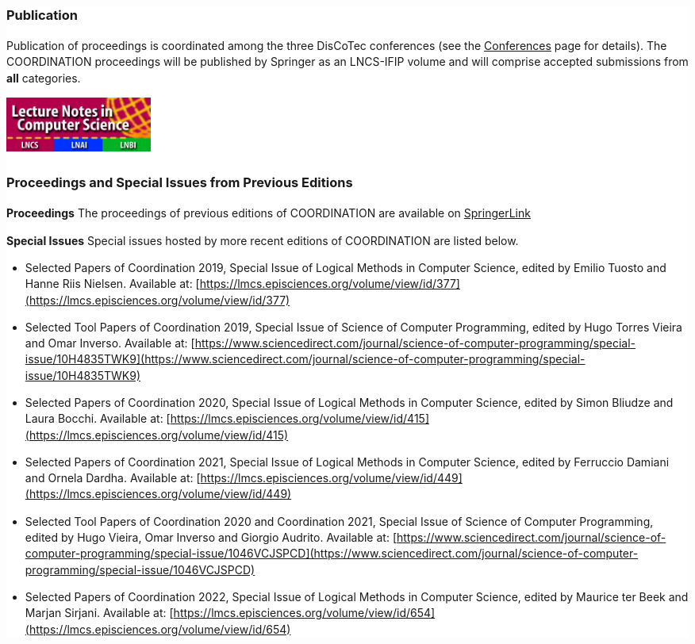 ### Publication

Publication of proceedings is coordinated among the three DisCoTec conferences (see the [Conferences](conferences) page for details). The COORDINATION proceedings will be published by Springer as an LNCS-IFIP volume and will comprise accepted submissions from __all__ categories.

<img src="lncs-logo.jpg" width="182" height="68"/>

### Proceedings and Special Issues from Previous Editions
**Proceedings**
The proceedings of previous editions of COORDINATION are available on [SpringerLink](https://link.springer.com/conference/coordination)

**Special Issues**
Special issues hosted by more recent editions of COORDINATION are listed below.

* Selected Papers of Coordination 2019,  Special Issue of Logical Methods in Computer Science, edited by Emilio Tuosto and Hanne Riis Nielsen. Available at: [https://lmcs.episciences.org/volume/view/id/377](https://lmcs.episciences.org/volume/view/id/377)

* Selected Tool Papers of Coordination 2019, Special Issue of Science of Computer Programming, edited by Hugo Torres Vieira and Omar Inverso. Available at: [https://www.sciencedirect.com/journal/science-of-computer-programming/special-issue/10H4835TWK9](https://www.sciencedirect.com/journal/science-of-computer-programming/special-issue/10H4835TWK9)

* Selected Papers of Coordination 2020, Special Issue of Logical Methods in Computer Science, edited by Simon Bliudze and Laura Bocchi. Available at: [https://lmcs.episciences.org/volume/view/id/415](https://lmcs.episciences.org/volume/view/id/415)

* Selected Papers of Coordination 2021, Special Issue of Logical Methods in Computer Science, edited by Ferruccio Damiani and Ornela Dardha. Available at: [https://lmcs.episciences.org/volume/view/id/449](https://lmcs.episciences.org/volume/view/id/449)

* Selected Tool Papers of Coordination 2020 and Coordination 2021, Special Issue of Science of Computer Programming, edited by Hugo Vieira, Omar Inverso and Giorgio Audrito. Available at: [https://www.sciencedirect.com/journal/science-of-computer-programming/special-issue/1046VCJSPCD](https://www.sciencedirect.com/journal/science-of-computer-programming/special-issue/1046VCJSPCD)

* Selected Papers of Coordination 2022, Special Issue of Logical Methods in Computer Science, edited by Maurice ter Beek and Marjan Sirjani. Available at: [https://lmcs.episciences.org/volume/view/id/654](https://lmcs.episciences.org/volume/view/id/654)

